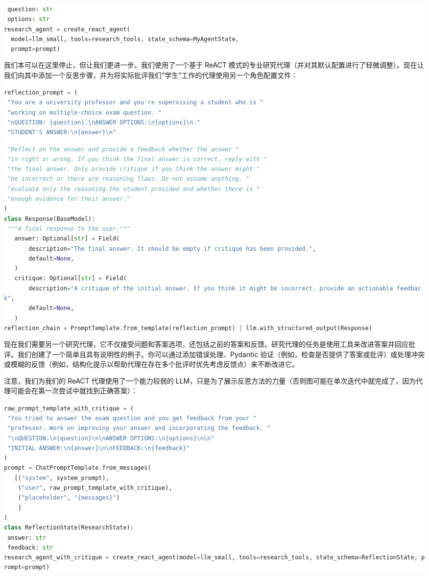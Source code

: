 ```py
 question: str
 options: str
research_agent = create_react_agent(
  model=llm_small, tools=research_tools, state_schema=MyAgentState,
  prompt=prompt)
```

我们本可以在这里停止，但让我们更进一步。我们使用了一个基于 ReACT 模式的专业研究代理（并对其默认配置进行了轻微调整）。现在让我们向其中添加一个反思步骤，并为将实际批评我们“学生”工作的代理使用另一个角色配置文件：

```py
reflection_prompt = (
 "You are a university professor and you're supervising a student who is "
 "working on multiple-choice exam question. "
 "nQUESTION: {question}.\nANSWER OPTIONS:\n{options}\n."
 "STUDENT'S ANSWER:\n{answer}\n"
```

```py
 "Reflect on the answer and provide a feedback whether the answer "
 "is right or wrong. If you think the final answer is correct, reply with "
 "the final answer. Only provide critique if you think the answer might "
 "be incorrect or there are reasoning flaws. Do not assume anything, "
 "evaluate only the reasoning the student provided and whether there is "
 "enough evidence for their answer."
)
class Response(BaseModel):
 """A final response to the user."""
   answer: Optional[str] = Field(
       description="The final answer. It should be empty if critique has been provided.",
       default=None,
   )
   critique: Optional[str] = Field(
       description="A critique of the initial answer. If you think it might be incorrect, provide an actionable feedback",
       default=None,
   )
reflection_chain = PromptTemplate.from_template(reflection_prompt) | llm.with_structured_output(Response)
```

现在我们需要另一个研究代理，它不仅接受问题和答案选项，还包括之前的答案和反馈。研究代理的任务是使用工具来改进答案并回应批评。我们创建了一个简单且具有说明性的例子。你可以通过添加错误处理、Pydantic 验证（例如，检查是否提供了答案或批评）或处理冲突或模糊的反馈（例如，结构化提示以帮助代理在存在多个批评时优先考虑反馈点）来不断改进它。

注意，我们为我们的 ReACT 代理使用了一个能力较弱的 LLM，只是为了展示反思方法的力量（否则图可能在单次迭代中就完成了，因为代理可能会在第一次尝试中就找到正确答案）：

```py
raw_prompt_template_with_critique = (
 "You tried to answer the exam question and you get feedback from your "
 "professor. Work on improving your answer and incorporating the feedback. "
 "\nQUESTION:\n{question}\n\nANSWER OPTIONS:\n{options}\n\n"
 "INITIAL ANSWER:\n{answer}\n\nFEEDBACK:\n{feedback}"
)
prompt = ChatPromptTemplate.from_messages(
   [("system", system_prompt),
    ("user", raw_prompt_template_with_critique),
    ("placeholder", "{messages}")
    ]
)
class ReflectionState(ResearchState):
 answer: str
 feedback: str
research_agent_with_critique = create_react_agent(model=llm_small, tools=research_tools, state_schema=ReflectionState, prompt=prompt)
```
